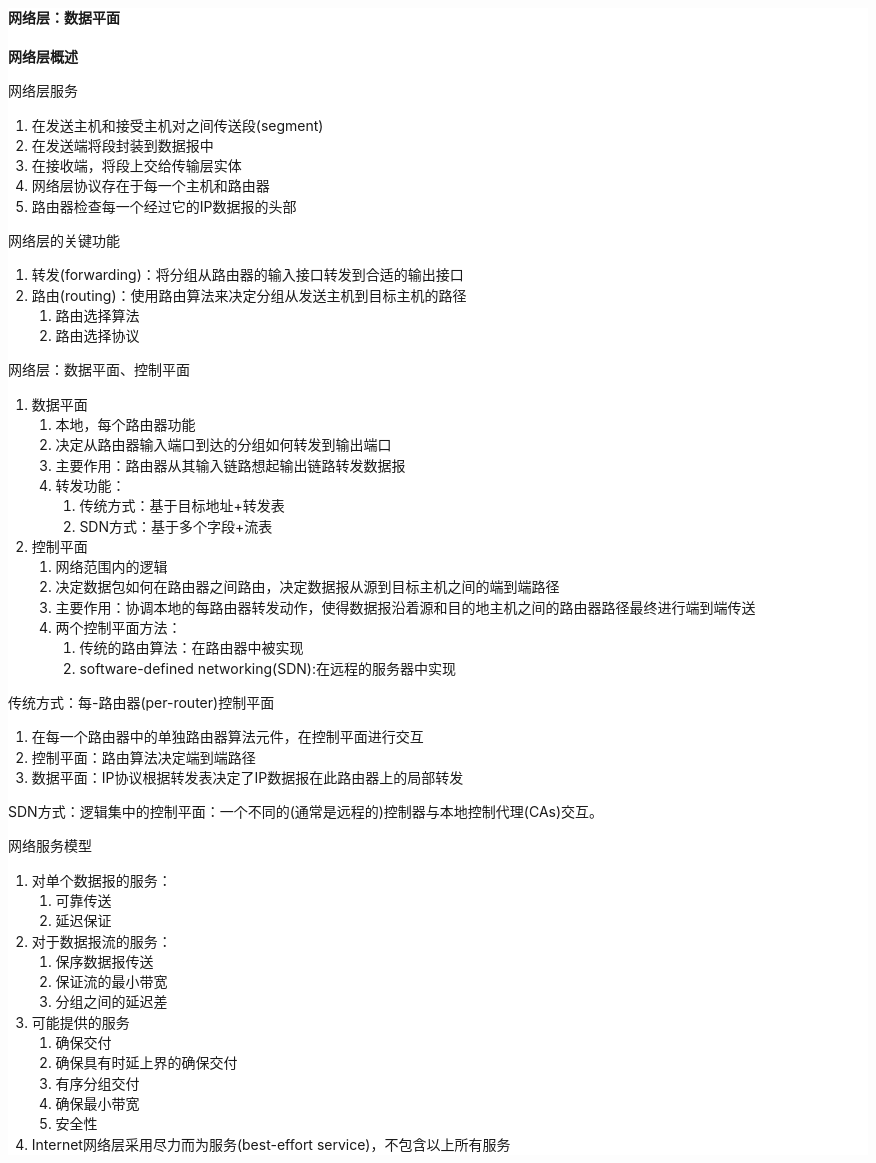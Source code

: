 #### 网络层：数据平面

**网络层概述**

网络层服务
1. 在发送主机和接受主机对之间传送段(segment)
2. 在发送端将段封装到数据报中
3. 在接收端，将段上交给传输层实体
4. 网络层协议存在于每一个主机和路由器
5. 路由器检查每一个经过它的IP数据报的头部

网络层的关键功能
1. 转发(forwarding)：将分组从路由器的输入接口转发到合适的输出接口
2. 路由(routing)：使用路由算法来决定分组从发送主机到目标主机的路径
   1. 路由选择算法
   2. 路由选择协议

网络层：数据平面、控制平面
1. 数据平面
   1. 本地，每个路由器功能
   2. 决定从路由器输入端口到达的分组如何转发到输出端口
   3. 主要作用：路由器从其输入链路想起输出链路转发数据报
   4. 转发功能：
      1. 传统方式：基于目标地址+转发表
      2. SDN方式：基于多个字段+流表
2. 控制平面
   1. 网络范围内的逻辑
   2. 决定数据包如何在路由器之间路由，决定数据报从源到目标主机之间的端到端路径
   3. 主要作用：协调本地的每路由器转发动作，使得数据报沿着源和目的地主机之间的路由器路径最终进行端到端传送
   4. 两个控制平面方法：
      1. 传统的路由算法：在路由器中被实现
      2. software-defined networking(SDN):在远程的服务器中实现

传统方式：每-路由器(per-router)控制平面
1. 在每一个路由器中的单独路由器算法元件，在控制平面进行交互
2. 控制平面：路由算法决定端到端路径
3. 数据平面：IP协议根据转发表决定了IP数据报在此路由器上的局部转发

SDN方式：逻辑集中的控制平面：一个不同的(通常是远程的)控制器与本地控制代理(CAs)交互。

网络服务模型
1. 对单个数据报的服务：
   1. 可靠传送
   2. 延迟保证
2. 对于数据报流的服务：
   1. 保序数据报传送
   2. 保证流的最小带宽
   3. 分组之间的延迟差
3. 可能提供的服务
   1. 确保交付
   2. 确保具有时延上界的确保交付
   3. 有序分组交付
   4. 确保最小带宽
   5. 安全性
4. Internet网络层采用尽力而为服务(best-effort service)，不包含以上所有服务
